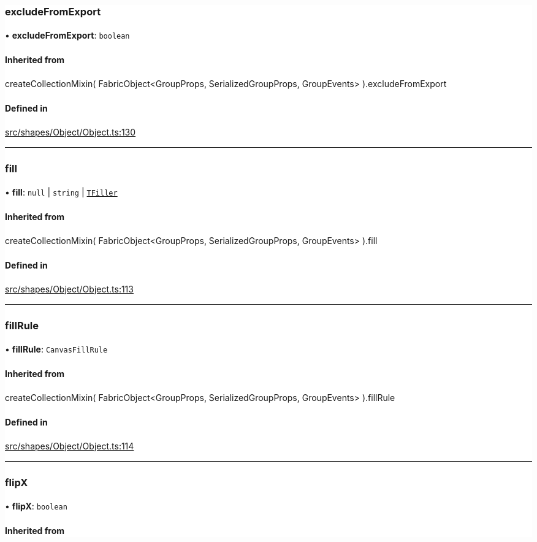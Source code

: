 ### excludeFromExport

• **excludeFromExport**: `boolean`

#### Inherited from

createCollectionMixin(
  FabricObject<GroupProps, SerializedGroupProps, GroupEvents\>
).excludeFromExport

#### Defined in

[src/shapes/Object/Object.ts:130](https://github.com/fabricjs/fabric.js/blob/a4453620e/src/shapes/Object/Object.ts#L130)

___

### fill

• **fill**: ``null`` \| `string` \| [`TFiller`](../modules.md#tfiller)

#### Inherited from

createCollectionMixin(
  FabricObject<GroupProps, SerializedGroupProps, GroupEvents\>
).fill

#### Defined in

[src/shapes/Object/Object.ts:113](https://github.com/fabricjs/fabric.js/blob/a4453620e/src/shapes/Object/Object.ts#L113)

___

### fillRule

• **fillRule**: `CanvasFillRule`

#### Inherited from

createCollectionMixin(
  FabricObject<GroupProps, SerializedGroupProps, GroupEvents\>
).fillRule

#### Defined in

[src/shapes/Object/Object.ts:114](https://github.com/fabricjs/fabric.js/blob/a4453620e/src/shapes/Object/Object.ts#L114)

___

### flipX

• **flipX**: `boolean`

#### Inherited from
